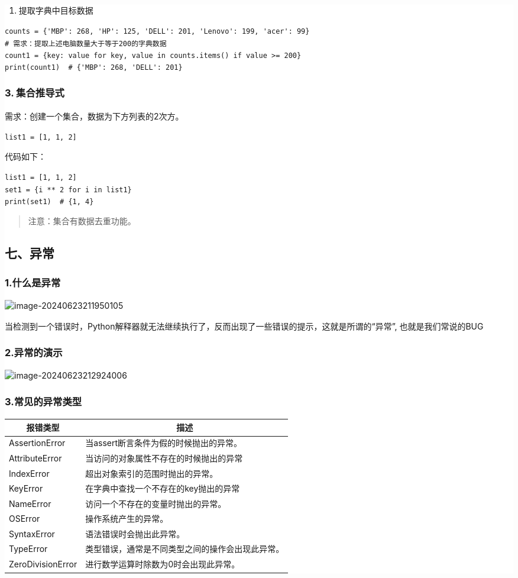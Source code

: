 1. 提取字典中目标数据

```
counts = {'MBP': 268, 'HP': 125, 'DELL': 201, 'Lenovo': 199, 'acer': 99}
# 需求：提取上述电脑数量大于等于200的字典数据
count1 = {key: value for key, value in counts.items() if value >= 200}
print(count1)  # {'MBP': 268, 'DELL': 201}
```

### 3. 集合推导式

需求：创建一个集合，数据为下方列表的2次方。

```
list1 = [1, 1, 2]
```

代码如下：

```
list1 = [1, 1, 2]
set1 = {i ** 2 for i in list1}
print(set1)  # {1, 4}
```



> 注意：集合有数据去重功能。



## 七、异常

### 1.什么是异常

![image-20240623211950105](C:\Users\zhouyong\AppData\Roaming\Typora\typora-user-images\image-20240623211950105.png)

当检测到一个错误时，Python解释器就无法继续执行了，反而出现了一些错误的提示，这就是所谓的“异常”, 也就是我们常说的BUG

### 2.异常的演示



![image-20240623212924006](E:\Python教学\中医药大学\pic\第二天\异常演示.png)

### 3.常见的异常类型

| 报错类型          | 描述                                             |
| ----------------- | ------------------------------------------------ |
| AssertionError    | 当assert断言条件为假的时候抛出的异常。           |
| AttributeError    | 当访问的对象属性不存在的时候抛出的异常           |
| IndexError        | 超出对象索引的范围时抛出的异常。                 |
| KeyError          | 在字典中查找一个不存在的key抛出的异常            |
| NameError         | 访问一个不存在的变量时抛出的异常。               |
| OSError           | 操作系统产生的异常。                             |
| SyntaxError       | 语法错误时会抛出此异常。                         |
| TypeError         | 类型错误，通常是不同类型之间的操作会出现此异常。 |
| ZeroDivisionError | 进行数学运算时除数为0时会出现此异常。            |
